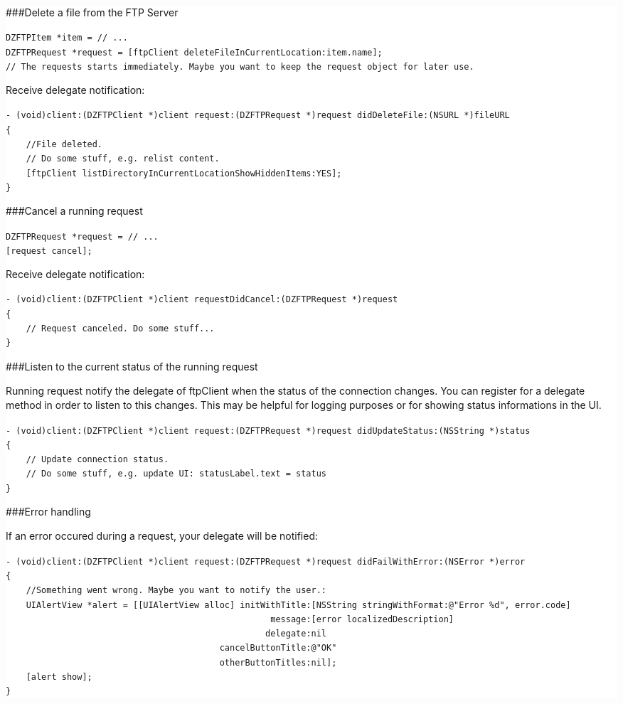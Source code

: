 ###Delete a file from the FTP Server

	DZFTPItem *item = // ...
	DZFTPRequest *request = [ftpClient deleteFileInCurrentLocation:item.name];
	// The requests starts immediately. Maybe you want to keep the request object for later use.
	
Receive delegate notification:

	- (void)client:(DZFTPClient *)client request:(DZFTPRequest *)request didDeleteFile:(NSURL *)fileURL
	{
    	//File deleted.
    	// Do some stuff, e.g. relist content.
   		[ftpClient listDirectoryInCurrentLocationShowHiddenItems:YES];
	}
	
###Cancel a running request

	DZFTPRequest *request = // ...
	[request cancel];
	
Receive delegate notification:

	- (void)client:(DZFTPClient *)client requestDidCancel:(DZFTPRequest *)request
	{
		// Request canceled. Do some stuff...
	}
	
###Listen to the current status of the running request

Running request notify the delegate of ftpClient when the status of the connection changes.
You can register for a delegate method in order to listen to this changes. This may be helpful for logging purposes or for showing status informations in the UI.

	- (void)client:(DZFTPClient *)client request:(DZFTPRequest *)request didUpdateStatus:(NSString *)status
	{
    	// Update connection status.
    	// Do some stuff, e.g. update UI: statusLabel.text = status
	}
	
###Error handling

If an error occured during a request, your delegate will be notified:

	- (void)client:(DZFTPClient *)client request:(DZFTPRequest *)request didFailWithError:(NSError *)error
	{
    	//Something went wrong. Maybe you want to notify the user.:    
    	UIAlertView *alert = [[UIAlertView alloc] initWithTitle:[NSString stringWithFormat:@"Error %d", error.code]
                                                    	message:[error localizedDescription]
                                                   	   delegate:nil
                                          	  cancelButtonTitle:@"OK"
                                          	  otherButtonTitles:nil];
    	[alert show];
	}
	

  [1]: https://dl.dropboxusercontent.com/u/20735077/Binpress/FTPKit/banner.png
  [2]: https://dl.dropboxusercontent.com/u/20735077/Binpress/FTPKit/xcode1.png